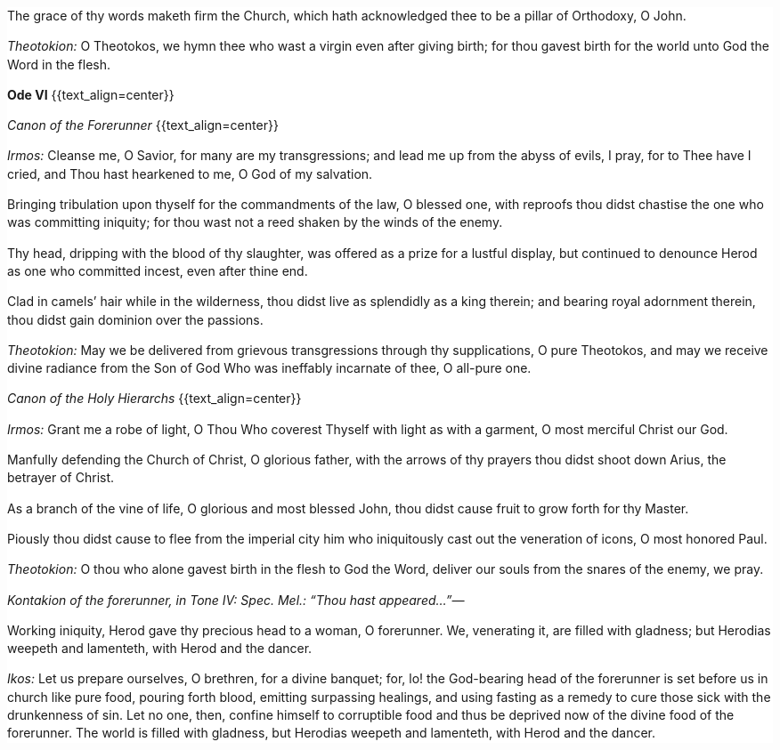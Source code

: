 The grace of thy words maketh firm the Church, which hath acknowledged thee to be a pillar of Orthodoxy, O John.

*Theotokion:* O Theotokos, we hymn thee who wast a virgin even after giving birth; for thou gavest birth for the world unto God the Word in the flesh.

**Ode VI**
{{text_align=center}}

*Canon of the Forerunner*
{{text_align=center}}

*Irmos:* Cleanse me, O Savior, for many are my transgressions; and lead me up from the abyss of evils, I pray, for to Thee have I cried, and Thou hast hearkened to me, O God of my salvation.

Bringing tribulation upon thyself for the commandments of the law, O blessed one, with reproofs thou didst chastise the one who was committing iniquity; for thou wast not a reed shaken by the winds of the enemy.

Thy head, dripping with the blood of thy slaughter, was offered as a prize for a lustful display, but continued to denounce Herod as one who committed incest, even after thine end.

Clad in camels’ hair while in the wilderness, thou didst live as splendidly as a king therein; and bearing royal adornment therein, thou didst gain dominion over the passions.

*Theotokion:* May we be delivered from grievous transgressions through thy supplications, O pure Theotokos, and may we receive divine radiance from the Son of God Who was ineffably incarnate of thee, O all-pure one.

*Canon of the Holy Hierarchs*
{{text_align=center}}

*Irmos:* Grant me a robe of light, O Thou Who coverest Thyself with light as with a garment, O most merciful Christ our God.

Manfully defending the Church of Christ, O glorious father, with the arrows of thy prayers thou didst shoot down Arius, the betrayer of Christ.

As a branch of the vine of life, O glorious and most blessed John, thou didst cause fruit to grow forth for thy Master.

Piously thou didst cause to flee from the imperial city him who iniquitously cast out the veneration of icons, O most honored Paul.

*Theotokion:* O thou who alone gavest birth in the flesh to God the Word, deliver our souls from the snares of the enemy, we pray.

*Kontakion of the forerunner, in Tone IV: Spec. Mel.: “Thou hast appeared…”—*

Working iniquity, Herod gave thy precious head to a woman, O forerunner. We, venerating it, are filled with gladness; but Herodias weepeth and lamenteth, with Herod and the dancer.

*Ikos:* Let us prepare ourselves, O brethren, for a divine banquet; for, lo! the God-bearing head of the forerunner is set before us in church like pure food, pouring forth blood, emitting surpassing healings, and using fasting as a remedy to cure those sick with the drunkenness of sin. Let no one, then, confine himself to corruptible food and thus be deprived now of the divine food of the forerunner. The world is filled with gladness, but Herodias weepeth and lamenteth, with Herod and the dancer.

